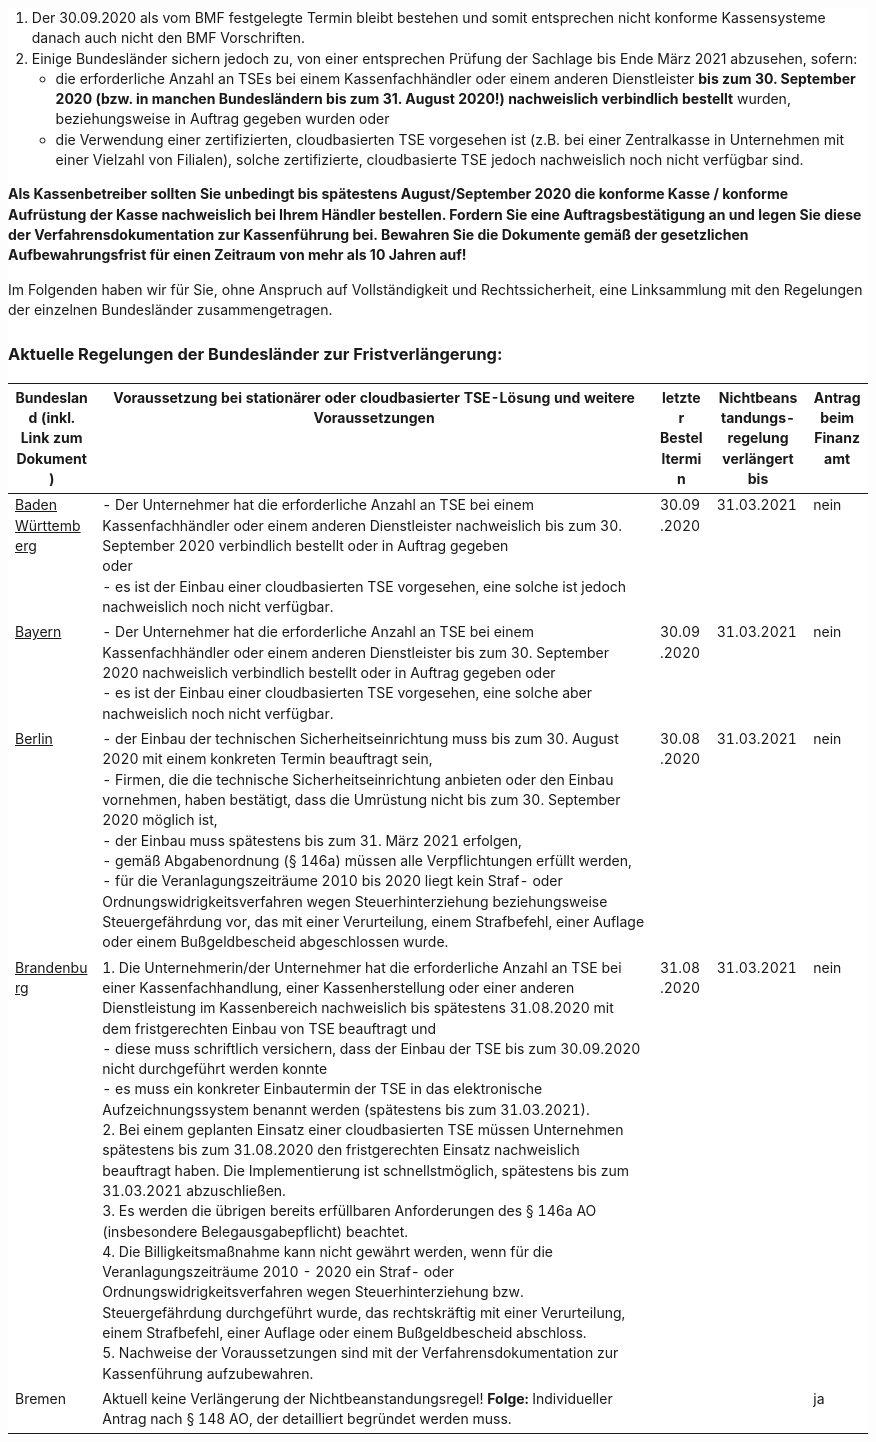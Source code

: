 1. Der 30.09.2020 als vom BMF festgelegte Termin bleibt bestehen und somit entsprechen nicht konforme Kassensysteme danach auch nicht den BMF Vorschriften.
2. Einige Bundesländer sichern jedoch zu, von einer entsprechen Prüfung der Sachlage bis Ende März 2021 abzusehen, sofern: 
   - die erforderliche Anzahl an TSEs bei einem Kassenfachhändler oder einem anderen Dienstleister **bis zum 30. September 2020 (bzw. in manchen Bundesländern bis zum 31. August 2020!) nachweislich verbindlich bestellt** wurden, beziehungsweise in Auftrag gegeben wurden oder
   - die Verwendung einer zertifizierten, cloudbasierten TSE vorgesehen ist (z.B. bei einer Zentralkasse in Unternehmen mit einer Vielzahl von Filialen), solche zertifizierte, cloudbasierte TSE jedoch nachweislich noch nicht verfügbar sind.

**Als Kassenbetreiber sollten Sie unbedingt bis spätestens August/September 2020 die konforme Kasse / konforme Aufrüstung der Kasse nachweislich bei Ihrem Händler bestellen. Fordern Sie eine Auftragsbestätigung an und legen Sie diese der Verfahrensdokumentation zur Kassenführung bei. Bewahren Sie die Dokumente gemäß der gesetzlichen Aufbewahrungsfrist für einen Zeitraum von mehr als 10 Jahren auf!**

Im Folgenden haben wir für Sie, ohne Anspruch auf Vollständigkeit und Rechtssicherheit, eine Linksammlung mit den Regelungen der einzelnen Bundesländer zusammengetragen.

### Aktuelle Regelungen der Bundesländer zur Fristverlängerung:

| Bundesland (inkl. Link zum Dokument)                                                  | Voraussetzung  bei stationärer oder cloudbasierter TSE-Lösung und weitere  Voraussetzungen | letzter Bestelltermin | Nichtbeanstandungs-regelung verlängert bis | Antrag beim Finanzamt |
| ------------------------------------------------------------ | ------------------------------------------------------------ | --------------------- | ------------------------------------------ | --------------------- |
| [Baden Württemberg](../images/BW-Nichtbeanstandungsregelung.pdf) | - Der Unternehmer hat die erforderliche Anzahl an TSE bei einem Kassenfachhändler oder einem anderen Dienstleister nachweislich bis zum 30. September 2020 verbindlich bestellt oder in Auftrag gegeben <br />oder <br />- es ist der Einbau einer cloudbasierten TSE vorgesehen, eine solche ist jedoch nachweislich noch nicht verfügbar. | 30.09.2020            | 31.03.2021                                 | nein                  |
| [Bayern](../images/Bayern-Nichtbeanstandungsregelung.pdf) | - Der Unternehmer hat die erforderliche Anzahl an TSE bei einem Kassenfachhändler oder einem anderen Dienstleister bis zum 30. September 2020 nachweislich verbindlich bestellt oder in Auftrag gegeben oder <br /> - es ist der Einbau einer cloudbasierten TSE vorgesehen, eine solche aber nachweislich noch nicht verfügbar. | 30.09.2020            | 31.03.2021                                 | nein                  |
| [Berlin](../images/Berlin-Nichtbeanstandungsregelung.pdf)  | - der Einbau der technischen Sicherheitseinrichtung muss bis zum 30. August 2020 mit einem konkreten Termin beauftragt sein,<br />- Firmen, die die technische Sicherheitseinrichtung anbieten oder den Einbau vornehmen, haben bestätigt, dass die Umrüstung nicht bis zum 30. September 2020 möglich ist,<br />- der Einbau muss spätestens bis zum 31. März 2021 erfolgen,<br />- gemäß Abgabenordnung (§ 146a) müssen alle Verpflichtungen erfüllt werden,<br />- für die Veranlagungszeiträume 2010 bis 2020 liegt kein Straf- oder Ordnungswidrigkeitsverfahren wegen Steuerhinterziehung beziehungsweise Steuergefährdung vor, das mit einer Verurteilung, einem Strafbefehl, einer Auflage oder einem Bußgeldbescheid abgeschlossen wurde.<br /> | 30.08.2020            | 31.03.2021                                 | nein                  |
| [Brandenburg](../images/Brandenburg-Nichtbeanstandungsregelung.pdf) | 1. Die Unternehmerin/der Unternehmer hat die erforderliche Anzahl an TSE bei einer Kassenfachhandlung, einer Kassenherstellung oder einer anderen Dienstleistung im Kassenbereich nachweislich bis spätestens 31.08.2020 mit dem fristgerechten Einbau von TSE beauftragt und <br />- diese muss schriftlich versichern, dass der Einbau der TSE bis zum 30.09.2020 nicht durchgeführt werden konnte <br />- es muss ein konkreter Einbautermin der TSE in das elektronische Aufzeichnungssystem benannt werden (spätestens bis zum 31.03.2021). <br/> 2. Bei einem geplanten Einsatz einer cloudbasierten TSE müssen Unternehmen spätestens bis zum 31.08.2020 den fristgerechten Einsatz nachweislich beauftragt haben. Die Implementierung ist schnellstmöglich, spätestens bis zum 31.03.2021 abzuschließen. <br/> 3. Es werden die übrigen bereits erfüllbaren Anforderungen des § 146a AO (insbesondere Belegausgabepflicht) beachtet. <br/> 4. Die Billigkeitsmaßnahme kann nicht gewährt werden, wenn für die Veranlagungszeiträume 2010 - 2020 ein Straf- oder Ordnungswidrigkeitsverfahren wegen Steuerhinterziehung bzw. Steuergefährdung durchgeführt wurde, das rechtskräftig mit einer Verurteilung, einem Strafbefehl, einer Auflage oder einem Bußgeldbescheid abschloss. <br/> 5. Nachweise der Voraussetzungen sind mit der Verfahrensdokumentation zur Kassenführung aufzubewahren. | 31.08.2020            | 31.03.2021                                 | nein                  |
| Bremen                                                       | Aktuell keine Verlängerung der Nichtbeanstandungsregel!  **Folge:** Individueller Antrag nach § 148 AO, der detailliert begründet werden muss. |                       |                                            | ja                    |